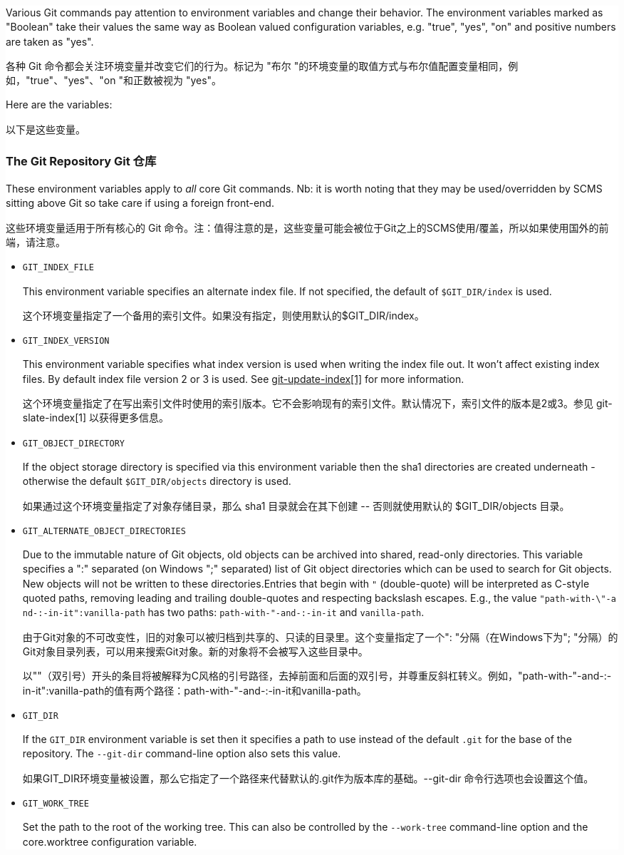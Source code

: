 Various Git commands pay attention to environment variables and change their behavior. The environment variables marked as "Boolean" take their values the same way as Boolean valued configuration variables, e.g. "true", "yes", "on" and positive numbers are taken as "yes".

各种 Git 命令都会关注环境变量并改变它们的行为。标记为 "布尔 "的环境变量的取值方式与布尔值配置变量相同，例如，"true"、"yes"、"on "和正数被视为 "yes"。

Here are the variables:

以下是这些变量。

### The Git Repository Git 仓库

These environment variables apply to *all* core Git commands. Nb: it is worth noting that they may be used/overridden by SCMS sitting above Git so take care if using a foreign front-end.

这些环境变量适用于所有核心的 Git 命令。注：值得注意的是，这些变量可能会被位于Git之上的SCMS使用/覆盖，所以如果使用国外的前端，请注意。

- `GIT_INDEX_FILE`

  This environment variable specifies an alternate index file. If not specified, the default of `$GIT_DIR/index` is used.

  这个环境变量指定了一个备用的索引文件。如果没有指定，则使用默认的$GIT_DIR/index。
- `GIT_INDEX_VERSION`

  This environment variable specifies what index version is used when writing the index file out. It won’t affect existing index files. By default index file version 2 or 3 is used. See [git-update-index[1]](https://git-scm.com/docs/git-update-index) for more information.

  这个环境变量指定了在写出索引文件时使用的索引版本。它不会影响现有的索引文件。默认情况下，索引文件的版本是2或3。参见 git-slate-index[1] 以获得更多信息。
- `GIT_OBJECT_DIRECTORY`

  If the object storage directory is specified via this environment variable then the sha1 directories are created underneath - otherwise the default `$GIT_DIR/objects` directory is used.

  如果通过这个环境变量指定了对象存储目录，那么 sha1 目录就会在其下创建 -- 否则就使用默认的 $GIT_DIR/objects 目录。
- `GIT_ALTERNATE_OBJECT_DIRECTORIES`

  Due to the immutable nature of Git objects, old objects can be archived into shared, read-only directories. This variable specifies a ":" separated (on Windows ";" separated) list of Git object directories which can be used to search for Git objects. New objects will not be written to these directories.Entries that begin with `"` (double-quote) will be interpreted as C-style quoted paths, removing leading and trailing double-quotes and respecting backslash escapes. E.g., the value `"path-with-\"-and-:-in-it":vanilla-path` has two paths: `path-with-"-and-:-in-it` and `vanilla-path`.

  由于Git对象的不可改变性，旧的对象可以被归档到共享的、只读的目录里。这个变量指定了一个": "分隔（在Windows下为"; "分隔）的Git对象目录列表，可以用来搜索Git对象。新的对象将不会被写入这些目录中。

  以""（双引号）开头的条目将被解释为C风格的引号路径，去掉前面和后面的双引号，并尊重反斜杠转义。例如，"path-with-"-and-:-in-it":vanilla-path的值有两个路径：path-with-"-and-:-in-it和vanilla-path。
- `GIT_DIR`

  If the `GIT_DIR` environment variable is set then it specifies a path to use instead of the default `.git` for the base of the repository. The `--git-dir` command-line option also sets this value.

  如果GIT_DIR环境变量被设置，那么它指定了一个路径来代替默认的.git作为版本库的基础。--git-dir 命令行选项也会设置这个值。
- `GIT_WORK_TREE`

  Set the path to the root of the working tree. This can also be controlled by the `--work-tree` command-line option and the core.worktree configuration variable.
